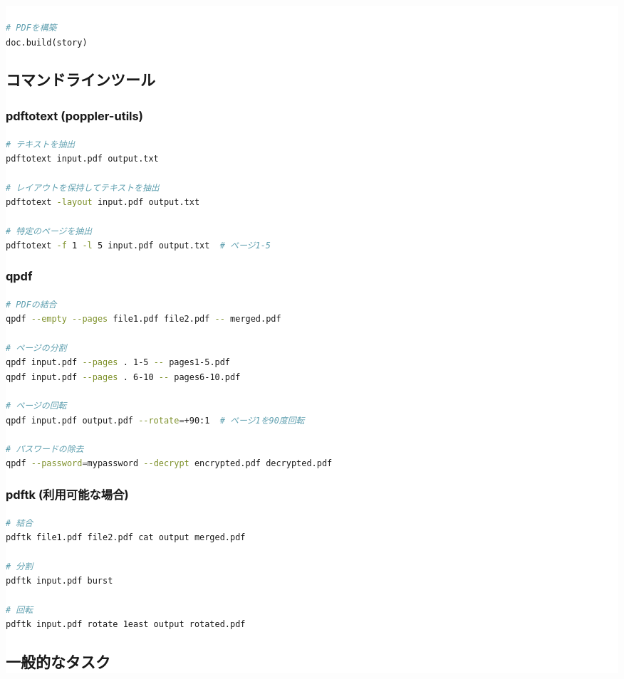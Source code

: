 ```python

# PDFを構築
doc.build(story)
```

## コマンドラインツール

### pdftotext (poppler-utils)

```bash
# テキストを抽出
pdftotext input.pdf output.txt

# レイアウトを保持してテキストを抽出
pdftotext -layout input.pdf output.txt

# 特定のページを抽出
pdftotext -f 1 -l 5 input.pdf output.txt  # ページ1-5
```

### qpdf

```bash
# PDFの結合
qpdf --empty --pages file1.pdf file2.pdf -- merged.pdf

# ページの分割
qpdf input.pdf --pages . 1-5 -- pages1-5.pdf
qpdf input.pdf --pages . 6-10 -- pages6-10.pdf

# ページの回転
qpdf input.pdf output.pdf --rotate=+90:1  # ページ1を90度回転

# パスワードの除去
qpdf --password=mypassword --decrypt encrypted.pdf decrypted.pdf
```

### pdftk (利用可能な場合)

```bash
# 結合
pdftk file1.pdf file2.pdf cat output merged.pdf

# 分割
pdftk input.pdf burst

# 回転
pdftk input.pdf rotate 1east output rotated.pdf
```

## 一般的なタスク
